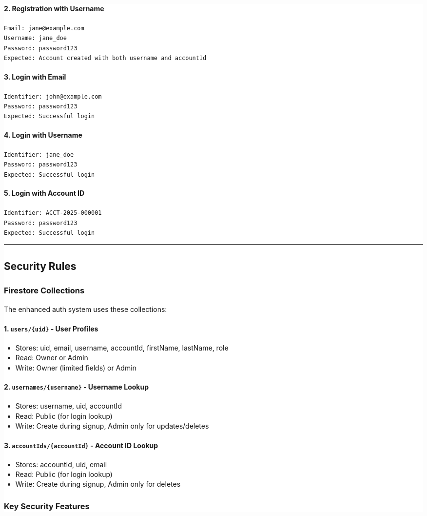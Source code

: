 #### 2. Registration with Username
```
Email: jane@example.com
Username: jane_doe
Password: password123
Expected: Account created with both username and accountId
```

#### 3. Login with Email
```
Identifier: john@example.com
Password: password123
Expected: Successful login
```

#### 4. Login with Username
```
Identifier: jane_doe
Password: password123
Expected: Successful login
```

#### 5. Login with Account ID
```
Identifier: ACCT-2025-000001
Password: password123
Expected: Successful login
```

---

## Security Rules

### Firestore Collections

The enhanced auth system uses these collections:

#### 1. **`users/{uid}`** - User Profiles
- Stores: uid, email, username, accountId, firstName, lastName, role
- Read: Owner or Admin
- Write: Owner (limited fields) or Admin

#### 2. **`usernames/{username}`** - Username Lookup
- Stores: username, uid, accountId
- Read: Public (for login lookup)
- Write: Create during signup, Admin only for updates/deletes

#### 3. **`accountIds/{accountId}`** - Account ID Lookup
- Stores: accountId, uid, email
- Read: Public (for login lookup)
- Write: Create during signup, Admin only for deletes

### Key Security Features
